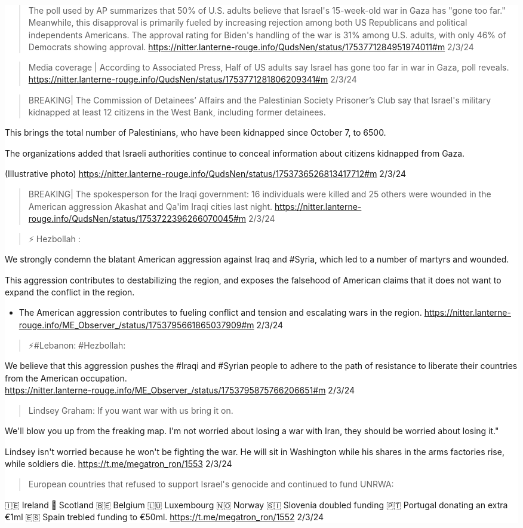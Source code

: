 >The poll used by AP summarizes that 50% of U.S. adults believe that Israel's 15-week-old war in Gaza has "gone too far." Meanwhile, this disapproval is primarily fueled by increasing rejection among both US Republicans and political independents Americans.   The approval rating for Biden's handling of the war is 31% among U.S. adults, with only 46% of Democrats showing approval.
https://nitter.lanterne-rouge.info/QudsNen/status/1753771284951974011#m  2/3/24

>Media coverage | According to Associated Press, Half of US adults say Israel has gone too far in war in Gaza, poll reveals.
https://nitter.lanterne-rouge.info/QudsNen/status/1753771281806209341#m  2/3/24

>BREAKING| The Commission of Detainees’ Affairs and the Palestinian Society Prisoner’s Club say that Israel's military kidnapped at least 12 citizens in the West Bank, including former detainees. 

This brings the total number of Palestinians, who have been kidnapped since October 7, to 6500. 

The organizations added that Israeli authorities continue to conceal information about citizens kidnapped from Gaza.

(Illustrative photo)
https://nitter.lanterne-rouge.info/QudsNen/status/1753736526813417712#m  2/3/24

>BREAKING| The spokesperson for the Iraqi government: 16 individuals were killed and 25 others were wounded in the American aggression Akashat and Qa'im Iraqi cities last night.
https://nitter.lanterne-rouge.info/QudsNen/status/1753722396266070045#m  2/3/24

>⚡️ Hezbollah :

We strongly condemn the blatant American aggression against Iraq and #Syria, which led to a number of martyrs and wounded.

This aggression contributes to destabilizing the region, and exposes the falsehood of American claims that it does not want to expand the conflict in the region.

- The American aggression contributes to fueling conflict and tension and escalating wars in the region.
https://nitter.lanterne-rouge.info/ME_Observer_/status/1753795661865037909#m  2/3/24

>⚡️#Lebanon: #Hezbollah: 

We believe that this aggression pushes the #Iraqi and #Syrian people to adhere to the path of resistance to liberate their countries from the American occupation.  
https://nitter.lanterne-rouge.info/ME_Observer_/status/1753795875766206651#m  2/3/24

 >Lindsey Graham:
If you want war with us bring it on.

We'll blow you up from the freaking map. I'm not worried about losing a war with Iran, they should be worried about losing it."

Lindsey isn't worried because he won't be fighting the war. He will sit in Washington while his shares in the arms factories rise, while soldiers die.
https://t.me/megatron_ron/1553  2/3/24

>European countries that refused to support Israel's genocide and continued to fund UNRWA:

🇮🇪 Ireland
🏴󠁧󠁢󠁳󠁣󠁴󠁿 Scotland
🇧🇪 Belgium
🇱🇺 Luxembourg
🇳🇴 Norway
🇸🇮 Slovenia doubled funding
🇵🇹 Portugal donating an extra €1ml
🇪🇸 Spain trebled funding to €50ml.
https://t.me/megatron_ron/1552  2/3/24

